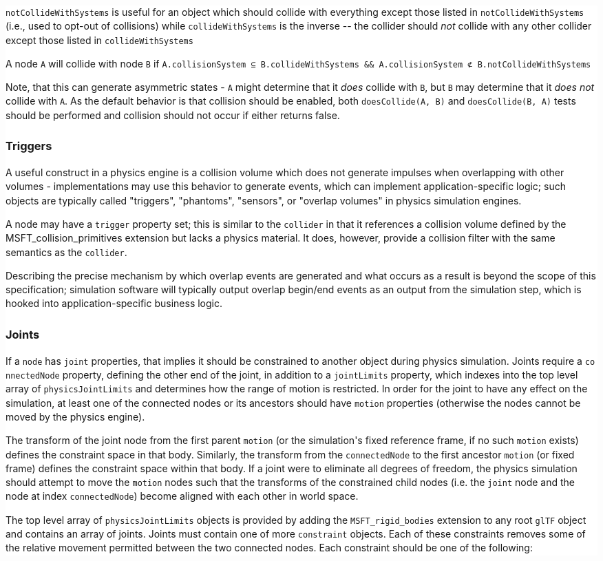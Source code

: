 `notCollideWithSystems` is useful for an object which should collide with everything except those listed in `notCollideWithSystems` (i.e., used to opt-out of collisions) while `collideWithSystems` is the inverse -- the collider should _not_ collide with any other collider except those listed in `collideWithSystems`

A node `A` will collide with node `B` if `A.collisionSystem ⊆ B.collideWithSystems && A.collisionSystem ⊄ B.notCollideWithSystems`

Note, that this can generate asymmetric states - `A` might determine that it _does_ collide with `B`, but `B` may determine that it _does not_ collide with `A`. As the default behavior is that collision should be enabled, both `doesCollide(A, B)` and `doesCollide(B, A)` tests should be performed and collision should not occur if either returns false.


### Triggers

A useful construct in a physics engine is a collision volume which does not generate impulses when overlapping with other volumes - implementations may use this behavior to generate events, which can implement application-specific logic; such objects are typically called "triggers", "phantoms", "sensors", or "overlap volumes" in physics simulation engines.

A node may have a `trigger` property set; this is similar to the `collider` in that it references a collision volume defined by the MSFT\_collision\_primitives extension but lacks a physics material. It does, however, provide a collision filter with the same semantics as the `collider`.

Describing the precise mechanism by which overlap events are generated and what occurs as a result is beyond the scope of this specification; simulation software will typically output overlap begin/end events as an output from the simulation step, which is hooked into application-specific business logic.

### Joints

If a `node` has `joint` properties, that implies it should be constrained to another object during physics simulation.
Joints require a `connectedNode` property, defining the other end of the joint, in addition to a `jointLimits` property, which indexes into the top level array of `physicsJointLimits` and determines how the range of motion is restricted.
In order for the joint to have any effect on the simulation, at least one of the connected nodes or its ancestors should have `motion` properties (otherwise the nodes cannot be moved by the physics engine).

The transform of the joint node from the first parent `motion` (or the simulation's fixed reference frame, if no such `motion` exists) defines the constraint space in that body. Similarly, the transform from the `connectedNode` to the first ancestor `motion` (or fixed frame) defines the constraint space within that body. If a joint were to eliminate all degrees of freedom, the physics simulation should attempt to move the `motion` nodes such that the transforms of the constrained child nodes (i.e. the `joint` node and the node at index `connectedNode`) become aligned with each other in world space.

The top level array of `physicsJointLimits` objects is provided by adding the `MSFT_rigid_bodies` extension to any root `glTF` object and contains an array of joints. Joints must contain one of more `constraint` objects.
Each of these constraints removes some of the relative movement permitted between the two connected nodes.
Each constraint should be one of the following:
